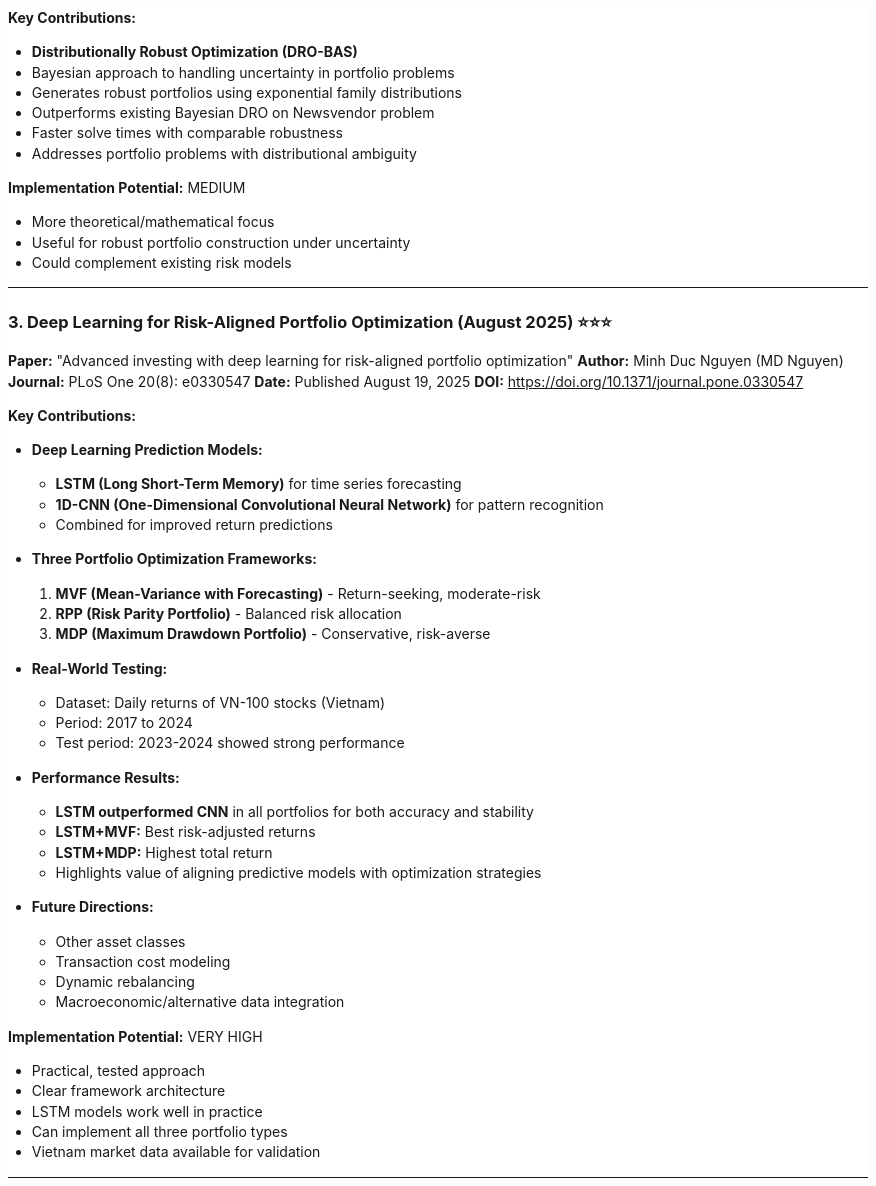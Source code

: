 **Key Contributions:**
- **Distributionally Robust Optimization (DRO-BAS)**
- Bayesian approach to handling uncertainty in portfolio problems
- Generates robust portfolios using exponential family distributions
- Outperforms existing Bayesian DRO on Newsvendor problem
- Faster solve times with comparable robustness
- Addresses portfolio problems with distributional ambiguity

**Implementation Potential:** MEDIUM
- More theoretical/mathematical focus
- Useful for robust portfolio construction under uncertainty
- Could complement existing risk models

---

### 3. Deep Learning for Risk-Aligned Portfolio Optimization (August 2025) ⭐⭐⭐
**Paper:** "Advanced investing with deep learning for risk-aligned portfolio optimization"
**Author:** Minh Duc Nguyen (MD Nguyen)
**Journal:** PLoS One 20(8): e0330547
**Date:** Published August 19, 2025
**DOI:** https://doi.org/10.1371/journal.pone.0330547

**Key Contributions:**
- **Deep Learning Prediction Models:**
  - **LSTM (Long Short-Term Memory)** for time series forecasting
  - **1D-CNN (One-Dimensional Convolutional Neural Network)** for pattern recognition
  - Combined for improved return predictions

- **Three Portfolio Optimization Frameworks:**
  1. **MVF (Mean-Variance with Forecasting)** - Return-seeking, moderate-risk
  2. **RPP (Risk Parity Portfolio)** - Balanced risk allocation
  3. **MDP (Maximum Drawdown Portfolio)** - Conservative, risk-averse

- **Real-World Testing:**
  - Dataset: Daily returns of VN-100 stocks (Vietnam)
  - Period: 2017 to 2024
  - Test period: 2023-2024 showed strong performance

- **Performance Results:**
  - **LSTM outperformed CNN** in all portfolios for both accuracy and stability
  - **LSTM+MVF:** Best risk-adjusted returns
  - **LSTM+MDP:** Highest total return
  - Highlights value of aligning predictive models with optimization strategies

- **Future Directions:**
  - Other asset classes
  - Transaction cost modeling
  - Dynamic rebalancing
  - Macroeconomic/alternative data integration

**Implementation Potential:** VERY HIGH
- Practical, tested approach
- Clear framework architecture
- LSTM models work well in practice
- Can implement all three portfolio types
- Vietnam market data available for validation

---